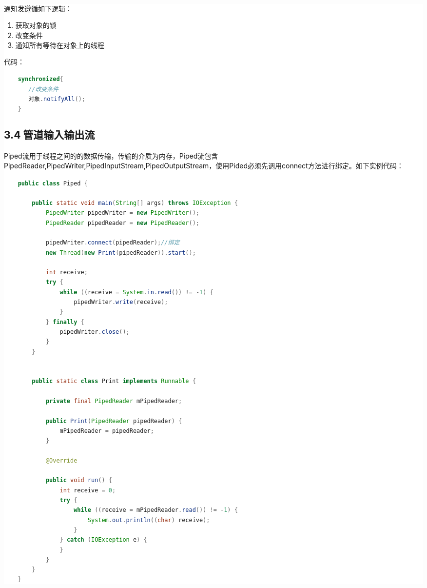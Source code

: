 通知发遵循如下逻辑：

1. 获取对象的锁
2. 改变条件
3. 通知所有等待在对象上的线程

代码：

```java
    synchronized{
       //改变条件
       对象.notifyAll();
    }
```

## 3.4 管道输入输出流

Piped流用于线程之间的的数据传输，传输的介质为内存，Piped流包含PipedReader,PipedWriter,PipedInputStream,PipedOutputStream，使用Pided必须先调用connect方法进行绑定。如下实例代码：

```java
    public class Piped {
    
        public static void main(String[] args) throws IOException {
            PipedWriter pipedWriter = new PipedWriter();
            PipedReader pipedReader = new PipedReader();
    
            pipedWriter.connect(pipedReader);//绑定
            new Thread(new Print(pipedReader)).start();
    
            int receive;
            try {
                while ((receive = System.in.read()) != -1) {
                    pipedWriter.write(receive);
                }
            } finally {
                pipedWriter.close();
            }
        }
    
    
        public static class Print implements Runnable {
    
            private final PipedReader mPipedReader;
    
            public Print(PipedReader pipedReader) {
                mPipedReader = pipedReader;
            }
    
            @Override
    
            public void run() {
                int receive = 0;
                try {
                    while ((receive = mPipedReader.read()) != -1) {
                        System.out.println((char) receive);
                    }
                } catch (IOException e) {
                }
            }
        }
    }
```
